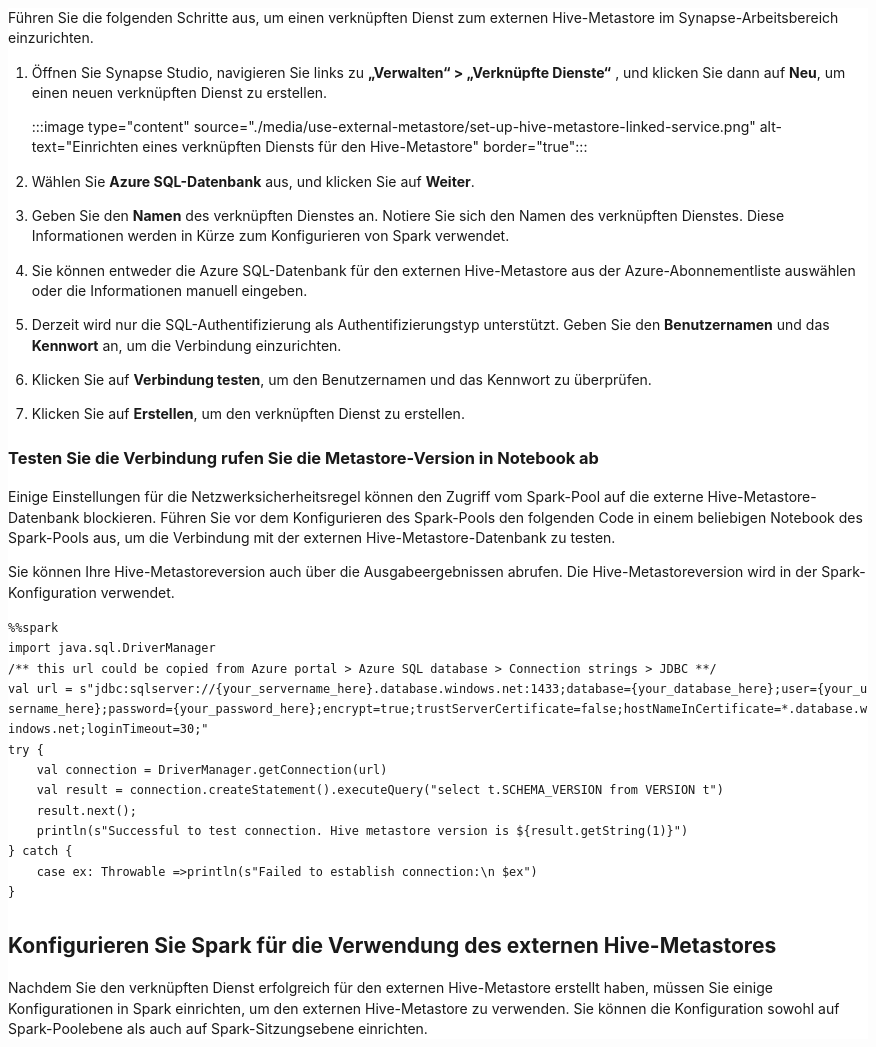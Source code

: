 Führen Sie die folgenden Schritte aus, um einen verknüpften Dienst zum externen Hive-Metastore im Synapse-Arbeitsbereich einzurichten.

1.  Öffnen Sie Synapse Studio, navigieren Sie links zu **„Verwalten“ > „Verknüpfte Dienste“** , und klicken Sie dann auf **Neu**, um einen neuen verknüpften Dienst zu erstellen.

    :::image type="content" source="./media/use-external-metastore/set-up-hive-metastore-linked-service.png" alt-text="Einrichten eines verknüpften Diensts für den Hive-Metastore" border="true":::

2.  Wählen Sie **Azure SQL-Datenbank** aus, und klicken Sie auf **Weiter**.

3.  Geben Sie den **Namen** des verknüpften Dienstes an. Notiere Sie sich den Namen des verknüpften Dienstes. Diese Informationen werden in Kürze zum Konfigurieren von Spark verwendet.

4.  Sie können entweder die Azure SQL-Datenbank für den externen Hive-Metastore aus der Azure-Abonnementliste auswählen oder die Informationen manuell eingeben.

5.  Derzeit wird nur die SQL-Authentifizierung als Authentifizierungstyp unterstützt. Geben Sie den **Benutzernamen** und das **Kennwort** an, um die Verbindung einzurichten.

6.  Klicken Sie auf **Verbindung testen**, um den Benutzernamen und das Kennwort zu überprüfen.

7.  Klicken Sie auf **Erstellen**, um den verknüpften Dienst zu erstellen. 

### <a name="test-connection-and-get-the-metastore-version-in-notebook"></a>Testen Sie die Verbindung rufen Sie die Metastore-Version in Notebook ab
Einige Einstellungen für die Netzwerksicherheitsregel können den Zugriff vom Spark-Pool auf die externe Hive-Metastore-Datenbank blockieren. Führen Sie vor dem Konfigurieren des Spark-Pools den folgenden Code in einem beliebigen Notebook des Spark-Pools aus, um die Verbindung mit der externen Hive-Metastore-Datenbank zu testen. 

Sie können Ihre Hive-Metastoreversion auch über die Ausgabeergebnissen abrufen. Die Hive-Metastoreversion wird in der Spark-Konfiguration verwendet.

```
%%spark 
import java.sql.DriverManager 
/** this url could be copied from Azure portal > Azure SQL database > Connection strings > JDBC **/ 
val url = s"jdbc:sqlserver://{your_servername_here}.database.windows.net:1433;database={your_database_here};user={your_username_here};password={your_password_here};encrypt=true;trustServerCertificate=false;hostNameInCertificate=*.database.windows.net;loginTimeout=30;" 
try { 
    val connection = DriverManager.getConnection(url) 
    val result = connection.createStatement().executeQuery("select t.SCHEMA_VERSION from VERSION t") 
    result.next(); 
    println(s"Successful to test connection. Hive metastore version is ${result.getString(1)}") 
} catch { 
    case ex: Throwable =>println(s"Failed to establish connection:\n $ex") 
}  
```

## <a name="configure-spark-to-use-the-external-hive-metastore"></a>Konfigurieren Sie Spark für die Verwendung des externen Hive-Metastores
Nachdem Sie den verknüpften Dienst erfolgreich für den externen Hive-Metastore erstellt haben, müssen Sie einige Konfigurationen in Spark einrichten, um den externen Hive-Metastore zu verwenden. Sie können die Konfiguration sowohl auf Spark-Poolebene als auch auf Spark-Sitzungsebene einrichten. 
